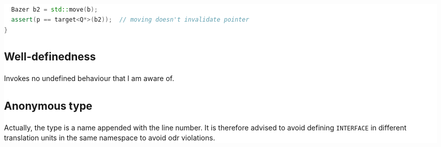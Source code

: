 ````c++
  Bazer b2 = std::move(b);
  assert(p == target<Q*>(b2));  // moving doesn't invalidate pointer
}
````


## Well-definedness

Invokes no undefined behaviour that I am aware of.

## Anonymous type

Actually, the type is a name appended with the line number. It is therefore advised to avoid defining `INTERFACE` in different translation units in the same namespace to avoid odr violations.

